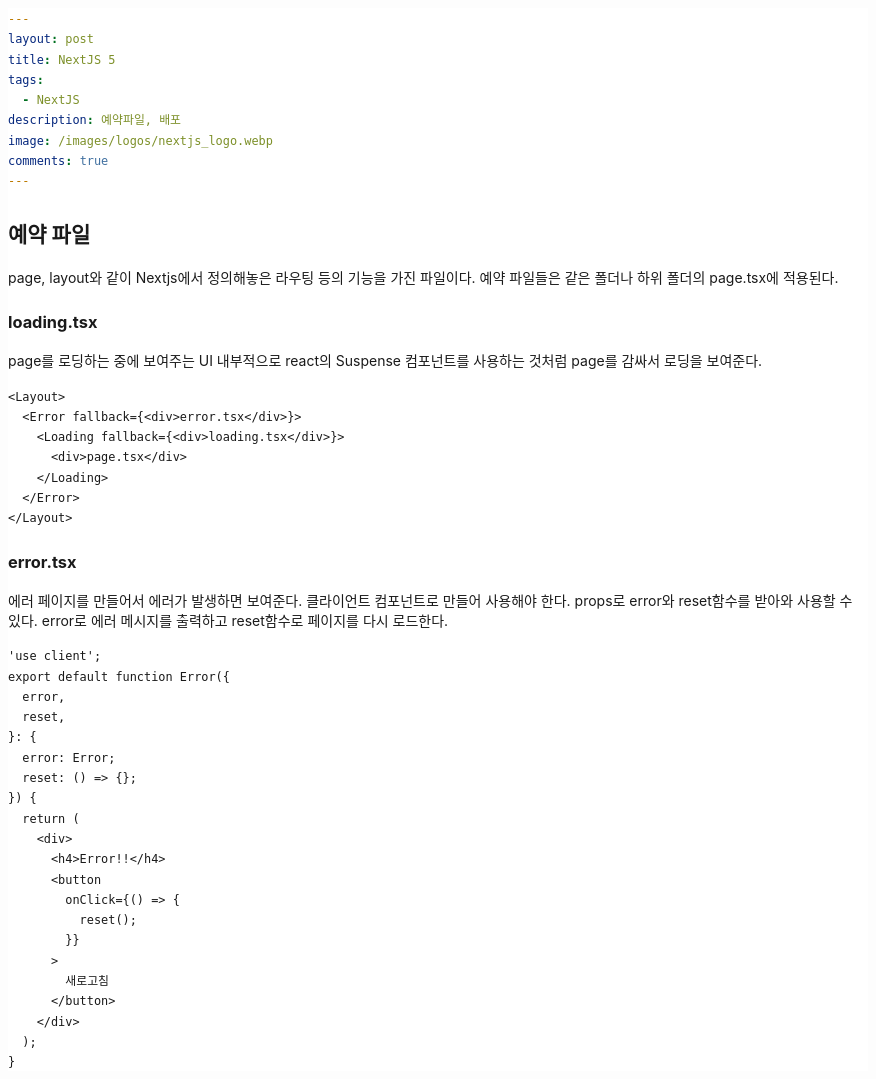```yaml
---
layout: post
title: NextJS 5
tags:
  - NextJS
description: 예약파일, 배포
image: /images/logos/nextjs_logo.webp
comments: true
---
```


## 예약 파일

page, layout와 같이 Nextjs에서 정의해놓은 라우팅 등의 기능을 가진 파일이다.
예약 파일들은 같은 폴더나 하위 폴더의 page.tsx에 적용된다.

### loading.tsx

page를 로딩하는 중에 보여주는 UI
내부적으로 react의 Suspense 컴포넌트를 사용하는 것처럼 page를 감싸서 로딩을 보여준다.

```tsx
<Layout>
  <Error fallback={<div>error.tsx</div>}>
    <Loading fallback={<div>loading.tsx</div>}>
      <div>page.tsx</div>
    </Loading>
  </Error>
</Layout>
```

### error.tsx

에러 페이지를 만들어서 에러가 발생하면 보여준다.
클라이언트 컴포넌트로 만들어 사용해야 한다.
props로 error와 reset함수를 받아와 사용할 수 있다.
error로 에러 메시지를 출력하고 reset함수로 페이지를 다시 로드한다.

```tsx
'use client';
export default function Error({
  error,
  reset,
}: {
  error: Error;
  reset: () => {};
}) {
  return (
    <div>
      <h4>Error!!</h4>
      <button
        onClick={() => {
          reset();
        }}
      >
        새로고침
      </button>
    </div>
  );
}
```
